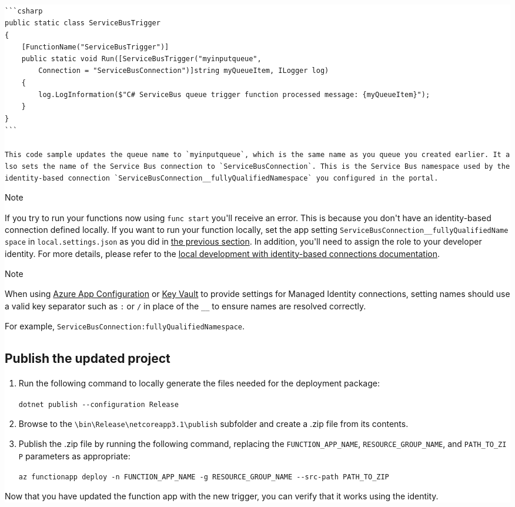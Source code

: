     ```csharp
    public static class ServiceBusTrigger
    {
        [FunctionName("ServiceBusTrigger")]
        public static void Run([ServiceBusTrigger("myinputqueue", 
            Connection = "ServiceBusConnection")]string myQueueItem, ILogger log)
        {
            log.LogInformation($"C# ServiceBus queue trigger function processed message: {myQueueItem}");
        }
    }
    ```

    This code sample updates the queue name to `myinputqueue`, which is the same name as you queue you created earlier. It also sets the name of the Service Bus connection to `ServiceBusConnection`. This is the Service Bus namespace used by the identity-based connection `ServiceBusConnection__fullyQualifiedNamespace` you configured in the portal.

> [!NOTE]  
> If you try to run your functions now using `func start` you'll receive an error. This is because you don't have an identity-based connection defined locally. If you want to run your function locally, set the app setting `ServiceBusConnection__fullyQualifiedNamespace` in `local.settings.json` as you did in [the previous section](#connect-to-service-bus-in-your-function-app). In addition, you'll need to assign the role to your developer identity. For more details, please refer to the [local development with identity-based connections documentation](./functions-reference.md#local-development-with-identity-based-connections).

> [!NOTE]
> When using [Azure App Configuration](../../articles/azure-app-configuration/quickstart-azure-functions-csharp.md) or [Key Vault](../key-vault/general/overview.md) to provide settings for Managed Identity connections, setting names should use a valid key separator such as `:` or `/` in place of the `__` to ensure names are resolved correctly.
> 
> For example, `ServiceBusConnection:fullyQualifiedNamespace`.

## Publish the updated project

1. Run the following command to locally generate the files needed for the deployment package:

    ```console
    dotnet publish --configuration Release
    ```

1. Browse to the `\bin\Release\netcoreapp3.1\publish` subfolder and create a .zip file from its contents.

1. Publish the .zip file by running the following command, replacing the `FUNCTION_APP_NAME`, `RESOURCE_GROUP_NAME`, and `PATH_TO_ZIP` parameters as appropriate:

    ```azurecli
    az functionapp deploy -n FUNCTION_APP_NAME -g RESOURCE_GROUP_NAME --src-path PATH_TO_ZIP
    ```

Now that you have updated the function app with the new trigger, you can verify that it works using the identity.


[previous tutorial]: ./functions-identity-based-connections-tutorial.md